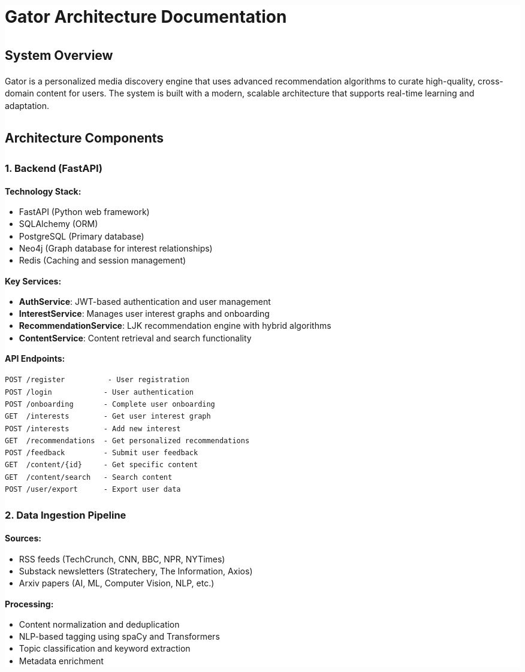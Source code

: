 # Gator Architecture Documentation

## System Overview

Gator is a personalized media discovery engine that uses advanced recommendation algorithms to curate high-quality, cross-domain content for users. The system is built with a modern, scalable architecture that supports real-time learning and adaptation.

## Architecture Components

### 1. Backend (FastAPI)

**Technology Stack:**
- FastAPI (Python web framework)
- SQLAlchemy (ORM)
- PostgreSQL (Primary database)
- Neo4j (Graph database for interest relationships)
- Redis (Caching and session management)

**Key Services:**
- **AuthService**: JWT-based authentication and user management
- **InterestService**: Manages user interest graphs and onboarding
- **RecommendationService**: LJK recommendation engine with hybrid algorithms
- **ContentService**: Content retrieval and search functionality

**API Endpoints:**
```
POST /register          - User registration
POST /login            - User authentication
POST /onboarding       - Complete user onboarding
GET  /interests        - Get user interest graph
POST /interests        - Add new interest
GET  /recommendations  - Get personalized recommendations
POST /feedback         - Submit user feedback
GET  /content/{id}     - Get specific content
GET  /content/search   - Search content
POST /user/export      - Export user data
```

### 2. Data Ingestion Pipeline

**Sources:**
- RSS feeds (TechCrunch, CNN, BBC, NPR, NYTimes)
- Substack newsletters (Stratechery, The Information, Axios)
- Arxiv papers (AI, ML, Computer Vision, NLP, etc.)

**Processing:**
- Content normalization and deduplication
- NLP-based tagging using spaCy and Transformers
- Topic classification and keyword extraction
- Metadata enrichment

